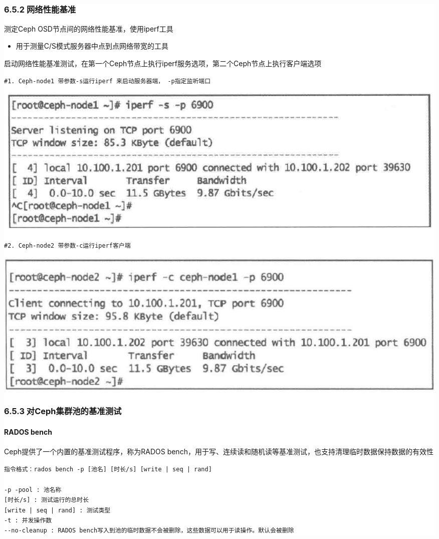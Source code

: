 ### 6.5.2 网络性能基准

测定Ceph OSD节点间的网络性能基准，使用iperf工具

- 用于测量C/S模式服务器中点到点网络带宽的工具

启动网络性能基准测试，在第一个Ceph节点上执行iperf服务选项，第二个Ceph节点上执行客户端选项

```shell
#1. Ceph-node1 带参数-s运行iperf 来启动服务器端， -p指定监听端口
```

![image-20231110233036168](6.性能调优及基准测试/image-20231110233036168.png)

```shell
#2. Ceph-node2 带参数-c运行iperf客户端
```

![image-20231110233225577](6.性能调优及基准测试/image-20231110233225577.png)

### 6.5.3 对Ceph集群池的基准测试

#### RADOS bench

Ceph提供了一个内置的基准测试程序，称为RADOS bench，用于写、连续读和随机读等基准测试，也支持清理临时数据保持数据的有效性

```shell
指令格式：rados bench -p [池名] [时长/s] [write | seq | rand]

-p -pool : 池名称
[时长/s] : 测试运行的总时长
[write | seq | rand] : 测试类型
-t : 并发操作数
--no-cleanup : RADOS bench写入到池的临时数据不会被删除，这些数据可以用于读操作。默认会被删除
```
